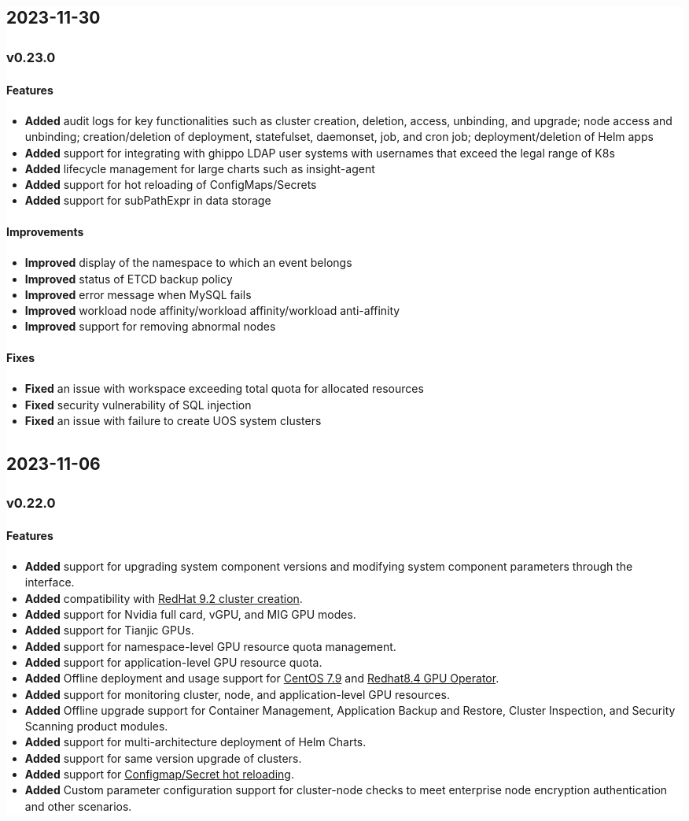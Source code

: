 ## 2023-11-30

### v0.23.0

#### Features

- **Added** audit logs for key functionalities such as cluster creation, deletion, access,
  unbinding, and upgrade; node access and unbinding; creation/deletion of deployment, statefulset,
  daemonset, job, and cron job; deployment/deletion of Helm apps
- **Added** support for integrating with ghippo LDAP user systems with usernames that
  exceed the legal range of K8s
- **Added** lifecycle management for large charts such as insight-agent
- **Added** support for hot reloading of ConfigMaps/Secrets
- **Added** support for subPathExpr in data storage

#### Improvements

- **Improved** display of the namespace to which an event belongs
- **Improved** status of ETCD backup policy
- **Improved** error message when MySQL fails
- **Improved** workload node affinity/workload affinity/workload anti-affinity
- **Improved** support for removing abnormal nodes

#### Fixes

- **Fixed** an issue with workspace exceeding total quota for allocated resources
- **Fixed** security vulnerability of SQL injection
- **Fixed** an issue with failure to create UOS system clusters

## 2023-11-06

### v0.22.0

#### Features

- **Added** support for upgrading system component versions and modifying system component parameters through the interface.
- **Added** compatibility with [RedHat 9.2 cluster creation](../best-practice/create-redhat9.2-on-centos-platform.md).
- **Added** support for Nvidia full card, vGPU, and MIG GPU modes.
- **Added** support for Tianjic GPUs.
- **Added** support for namespace-level GPU resource quota management.
- **Added** support for application-level GPU resource quota.
- **Added** Offline deployment and usage support for
  [CentOS 7.9](../user-guide/gpu/nvidia/install_nvidia_driver_of_operator.md)
  and [Redhat8.4 GPU Operator](../user-guide/gpu/nvidia/upgrade_yum_source_redhat8_4.md).
- **Added** support for monitoring cluster, node, and application-level GPU resources.
- **Added** Offline upgrade support for Container Management, Application Backup and Restore,
  Cluster Inspection, and Security Scanning product modules.
- **Added** support for multi-architecture deployment of Helm Charts.
- **Added** support for same version upgrade of clusters.
- **Added** support for [Configmap/Secret hot reloading](../user-guide/configmaps-secrets/configmap-hot-loading.md).
- **Added** Custom parameter configuration support for cluster-node checks to meet enterprise
  node encryption authentication and other scenarios.

